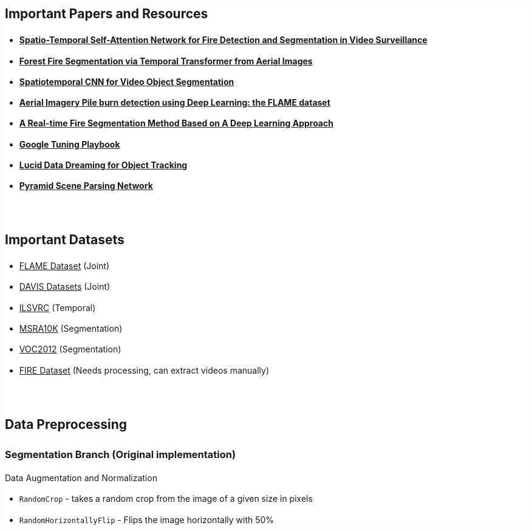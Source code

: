 ## Important Papers and Resources

- **[Spatio-Temporal Self-Attention Network for Fire Detection and Segmentation in Video Surveillance ](https://ieeexplore.ieee.org/abstract/document/9635806/references#references)**

- **[Forest Fire Segmentation via Temporal Transformer from Aerial Images](https://www.mdpi.com/1999-4907/14/3/563)**

- **[Spatiotemporal CNN for Video Object Segmentation](https://openaccess.thecvf.com/content_CVPR_2019/papers/Xu_Spatiotemporal_CNN_for_Video_Object_Segmentation_CVPR_2019_paper.pdf)**

- **[Aerial Imagery Pile burn detection using Deep Learning: the FLAME dataset](https://arxiv.org/pdf/2012.14036)**

- **[A Real-time Fire Segmentation Method Based on A Deep Learning Approach](https://github.com/maidacundo/real-time-fire-segmentation-deep-learning/blob/main/docs/A%20Real-time%20Fire%20Segmentation%20Method%20Based%20on%20A%20Deep%20Learning%20Approach.pdf)**

- **[Google Tuning Playbook](https://github.com/google-research/tuning_playbook?tab=readme-ov-file#who-is-this-document-for)**

- **[Lucid Data Dreaming for Object Tracking](https://pure.mpg.de/rest/items/item_2493068/component/file_2493067/content)**

- **[Pyramid Scene Parsing Network](https://openaccess.thecvf.com/content_cvpr_2017/papers/Zhao_Pyramid_Scene_Parsing_CVPR_2017_paper.pdf)**

<br/>

## Important Datasets

- [FLAME Dataset](https://ieee-dataport.org/open-access/flame-dataset-aerial-imagery-pile-burn-detection-using-drones-uavs) (Joint)

- [DAVIS Datasets](https://davischallenge.org/davis2017/code.htmlx) (Joint)

- [ILSVRC](https://image-net.org/challenges/LSVRC/2017/) (Temporal)

- [MSRA10K](https://mmcheng.net/msra10k/) (Segmentation)

- [VOC2012](http://host.robots.ox.ac.uk/pascal/VOC/voc2012/) (Segmentation)

- [FIRE Dataset](https://www.kaggle.com/datasets/diversisai/fire-segmentation-image-dataset) (Needs processing, can extract videos manually)

<br/>

## Data Preprocessing

### Segmentation Branch (Original implementation)

Data Augmentation and Normalization

- `RandomCrop` - takes a random crop from the image of a given size in pixels

- `RandomHorizontallyFlip` - Flips the image horizontally with 50%
